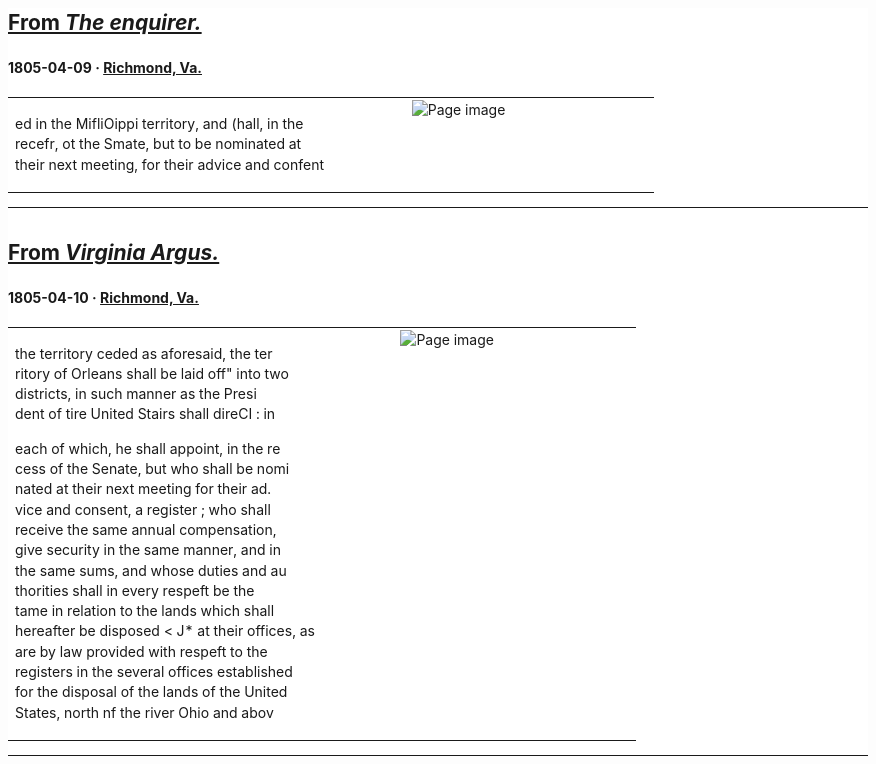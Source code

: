 
## [From _The enquirer._](https://www.loc.gov/resource/sn84024736/1805-04-09/ed-1/?sp=4)

#### 1805-04-09 &middot; [Richmond, Va.](http://dbpedia.org/resource/Richmond%2C_Virginia)

<table style="width: 100%;"><tr><td style="width: 50%">

  
ed in the MifliOippi territory, and (hall, in the  
recefr, ot the Smate, but to be nominated at  
their next meeting, for their advice and confent
</td><td style="width: 50%; max-height: 75%; margin: auto; display: block;">
<img alt="Page image" src="https://tile.loc.gov/image-services/iiif/service:ndnp:vi:batch_vi_loons_ver01:data:sn84024736:00414183785:1805040901:0420/pct:22.127890173410403,63.23161580790395,17.29287090558767,1.792562948140737/!600,600/0/default.jpg"/>
</td>
</tr></table>

---

## [From _Virginia Argus._](https://www.loc.gov/resource/sn84024710/1805-04-10/ed-1/?sp=1)

#### 1805-04-10 &middot; [Richmond, Va.](http://dbpedia.org/resource/Richmond%2C_Virginia)

<table style="width: 100%;"><tr><td style="width: 50%">

  
the territory ceded as aforesaid, the ter­  
ritory of Orleans shall be laid off&quot; into two  
districts, in such manner as the Presi­  
dent of tire United Stairs shall direCI : in  
  
each of which, he shall appoint, in the re­  
cess of the Senate, but who shall be nomi­  
nated at their next meeting for their ad.  
vice and consent, a register ; who shall  
receive the same annual compensation,  
give security in the same manner, and in  
the same sums, and whose duties and au­  
thorities shall in every respeft be the  
tame in relation to the lands which shall  
hereafter be disposed &lt; J* at their offices, as  
are by law provided with respeft to the  
registers in the several offices established  
for the disposal of the lands of the United  
States, north nf the river Ohio and abov
</td><td style="width: 50%; max-height: 75%; margin: auto; display: block;">
<img alt="Page image" src="https://tile.loc.gov/image-services/iiif/service:ndnp:vi:batch_vi_otters_ver02:data:sn84024710:00414184182:1805041001:0139/pct:1.917808219178082,66.56995911908216,17.61904761904762,11.846674579102379/!600,600/0/default.jpg"/>
</td>
</tr></table>

---